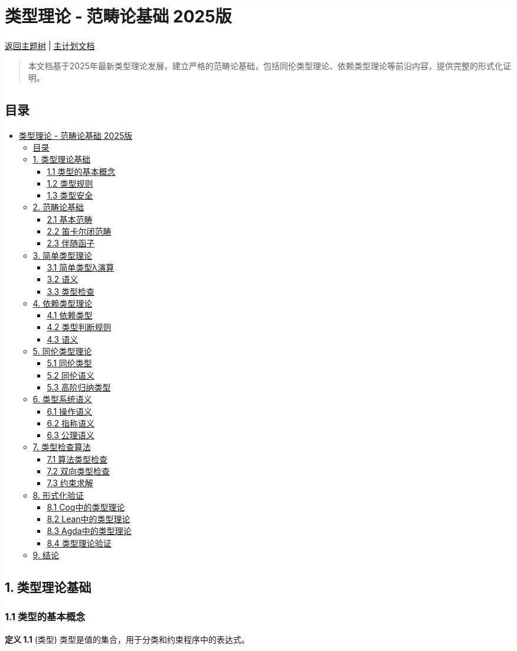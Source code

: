 # 类型理论 - 范畴论基础 2025版

[返回主题树](../00-主题树与内容索引.md) | [主计划文档](../00-形式化架构理论统一计划.md)

> 本文档基于2025年最新类型理论发展，建立严格的范畴论基础，包括同伦类型理论、依赖类型理论等前沿内容，提供完整的形式化证明。

## 目录

- [类型理论 - 范畴论基础 2025版](#类型理论---范畴论基础-2025版)
  - [目录](#目录)
  - [1. 类型理论基础](#1-类型理论基础)
    - [1.1 类型的基本概念](#11-类型的基本概念)
    - [1.2 类型规则](#12-类型规则)
    - [1.3 类型安全](#13-类型安全)
  - [2. 范畴论基础](#2-范畴论基础)
    - [2.1 基本范畴](#21-基本范畴)
    - [2.2 笛卡尔闭范畴](#22-笛卡尔闭范畴)
    - [2.3 伴随函子](#23-伴随函子)
  - [3. 简单类型理论](#3-简单类型理论)
    - [3.1 简单类型λ演算](#31-简单类型λ演算)
    - [3.2 语义](#32-语义)
    - [3.3 类型检查](#33-类型检查)
  - [4. 依赖类型理论](#4-依赖类型理论)
    - [4.1 依赖类型](#41-依赖类型)
    - [4.2 类型判断规则](#42-类型判断规则)
    - [4.3 语义](#43-语义)
  - [5. 同伦类型理论](#5-同伦类型理论)
    - [5.1 同伦类型](#51-同伦类型)
    - [5.2 同伦语义](#52-同伦语义)
    - [5.3 高阶归纳类型](#53-高阶归纳类型)
  - [6. 类型系统语义](#6-类型系统语义)
    - [6.1 操作语义](#61-操作语义)
    - [6.2 指称语义](#62-指称语义)
    - [6.3 公理语义](#63-公理语义)
  - [7. 类型检查算法](#7-类型检查算法)
    - [7.1 算法类型检查](#71-算法类型检查)
    - [7.2 双向类型检查](#72-双向类型检查)
    - [7.3 约束求解](#73-约束求解)
  - [8. 形式化验证](#8-形式化验证)
    - [8.1 Coq中的类型理论](#81-coq中的类型理论)
    - [8.2 Lean中的类型理论](#82-lean中的类型理论)
    - [8.3 Agda中的类型理论](#83-agda中的类型理论)
    - [8.4 类型理论验证](#84-类型理论验证)
  - [9. 结论](#9-结论)

## 1. 类型理论基础

### 1.1 类型的基本概念

**定义 1.1** (类型)
类型是值的集合，用于分类和约束程序中的表达式。
